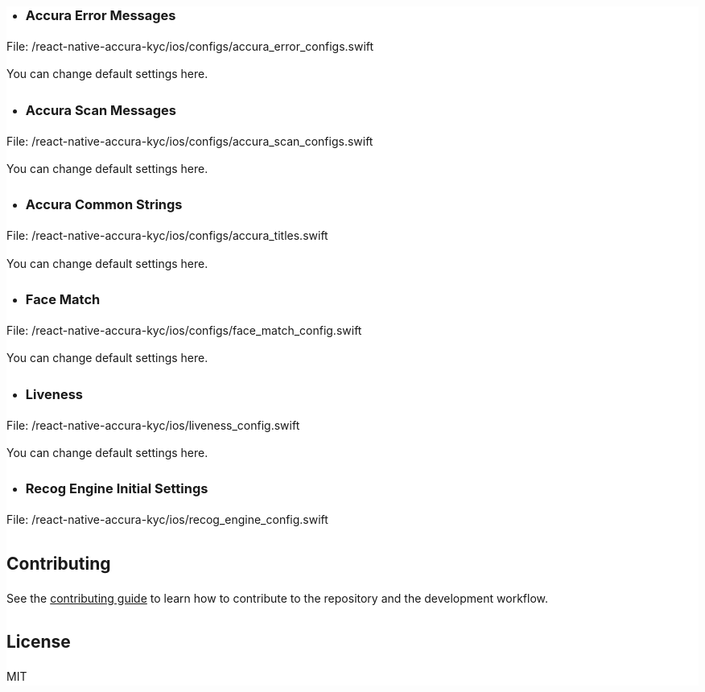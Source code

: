 - ### Accura Error Messages
File: /react-native-accura-kyc/ios/configs/accura_error_configs.swift

You can change default settings here.
- ### Accura Scan Messages
File: /react-native-accura-kyc/ios/configs/accura_scan_configs.swift

You can change default settings here.
- ### Accura Common Strings
File: /react-native-accura-kyc/ios/configs/accura_titles.swift

You can change default settings here.
- ### Face Match 
File: /react-native-accura-kyc/ios/configs/face_match_config.swift

You can change default settings here.
- ### Liveness 
File: /react-native-accura-kyc/ios/liveness_config.swift

You can change default settings here.
- ### Recog Engine Initial Settings
File: /react-native-accura-kyc/ios/recog_engine_config.swift

## Contributing

See the [contributing guide](CONTRIBUTING.md) to learn how to contribute to the repository and the development workflow.

## License

MIT
